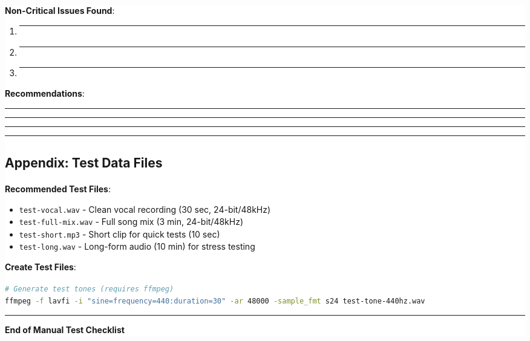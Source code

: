 **Non-Critical Issues Found**:
1. _______________________________________________
2. _______________________________________________
3. _______________________________________________

**Recommendations**:
_______________________________________________
_______________________________________________
_______________________________________________

---

## Appendix: Test Data Files

**Recommended Test Files**:
- `test-vocal.wav` - Clean vocal recording (30 sec, 24-bit/48kHz)
- `test-full-mix.wav` - Full song mix (3 min, 24-bit/48kHz)
- `test-short.mp3` - Short clip for quick tests (10 sec)
- `test-long.wav` - Long-form audio (10 min) for stress testing

**Create Test Files**:
```bash
# Generate test tones (requires ffmpeg)
ffmpeg -f lavfi -i "sine=frequency=440:duration=30" -ar 48000 -sample_fmt s24 test-tone-440hz.wav
```

---

**End of Manual Test Checklist**
